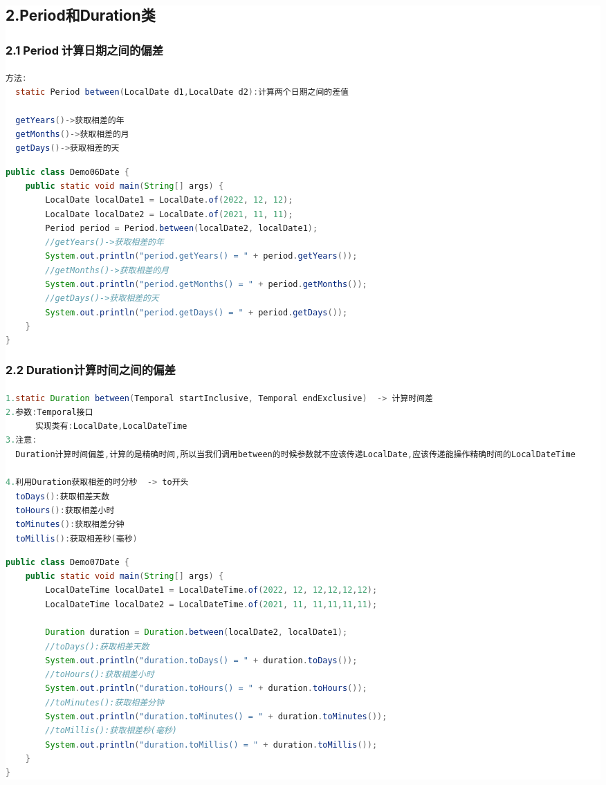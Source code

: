 ## 2.Period和Duration类

### 2.1 Period 计算日期之间的偏差

```java
方法:
  static Period between(LocalDate d1,LocalDate d2):计算两个日期之间的差值
  
  getYears()->获取相差的年
  getMonths()->获取相差的月
  getDays()->获取相差的天
```

```java
public class Demo06Date {
    public static void main(String[] args) {
        LocalDate localDate1 = LocalDate.of(2022, 12, 12);
        LocalDate localDate2 = LocalDate.of(2021, 11, 11);
        Period period = Period.between(localDate2, localDate1);
        //getYears()->获取相差的年
        System.out.println("period.getYears() = " + period.getYears());
        //getMonths()->获取相差的月
        System.out.println("period.getMonths() = " + period.getMonths());
        //getDays()->获取相差的天
        System.out.println("period.getDays() = " + period.getDays());
    }
}
```

### 2.2 Duration计算时间之间的偏差

```java
1.static Duration between(Temporal startInclusive, Temporal endExclusive)  -> 计算时间差
2.参数:Temporal接口
      实现类有:LocalDate,LocalDateTime
3.注意:
  Duration计算时间偏差,计算的是精确时间,所以当我们调用between的时候参数就不应该传递LocalDate,应该传递能操作精确时间的LocalDateTime
      
4.利用Duration获取相差的时分秒  -> to开头
  toDays():获取相差天数
  toHours():获取相差小时
  toMinutes():获取相差分钟
  toMillis():获取相差秒(毫秒)    
```

```java
public class Demo07Date {
    public static void main(String[] args) {
        LocalDateTime localDate1 = LocalDateTime.of(2022, 12, 12,12,12,12);
        LocalDateTime localDate2 = LocalDateTime.of(2021, 11, 11,11,11,11);

        Duration duration = Duration.between(localDate2, localDate1);
        //toDays():获取相差天数
        System.out.println("duration.toDays() = " + duration.toDays());
        //toHours():获取相差小时
        System.out.println("duration.toHours() = " + duration.toHours());
        //toMinutes():获取相差分钟
        System.out.println("duration.toMinutes() = " + duration.toMinutes());
        //toMillis():获取相差秒(毫秒)
        System.out.println("duration.toMillis() = " + duration.toMillis());
    }
}
```
